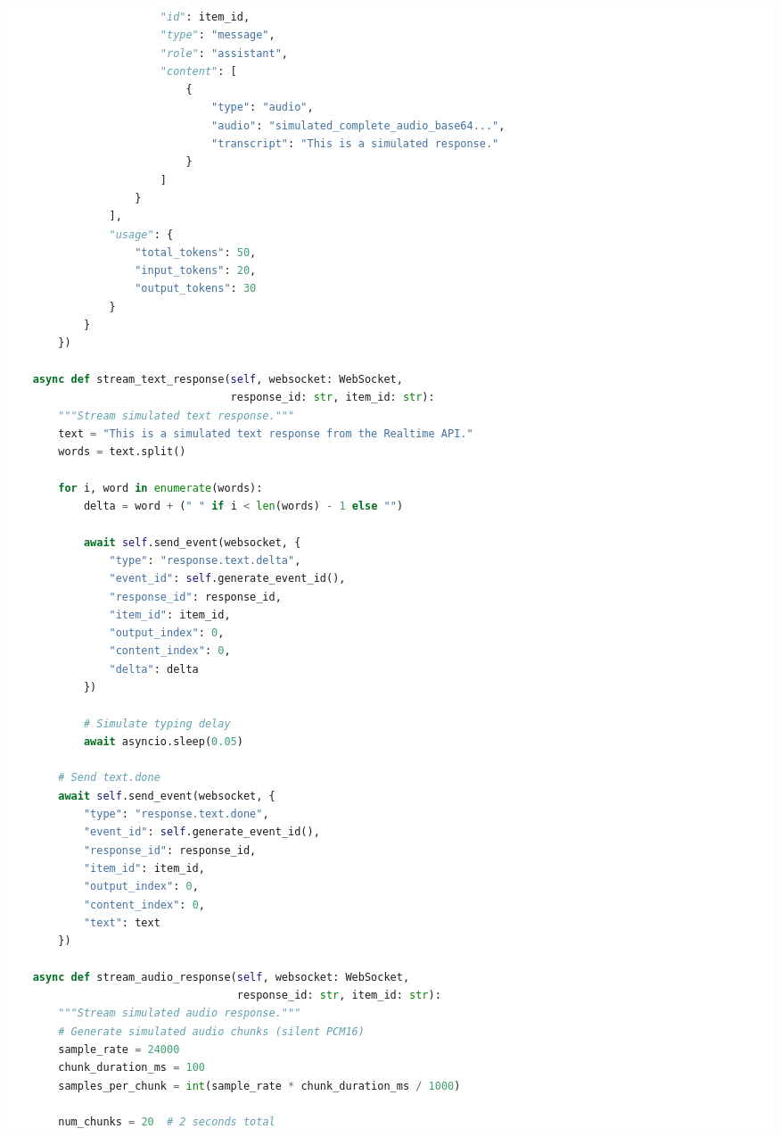 ```python
                        "id": item_id,
                        "type": "message",
                        "role": "assistant",
                        "content": [
                            {
                                "type": "audio",
                                "audio": "simulated_complete_audio_base64...",
                                "transcript": "This is a simulated response."
                            }
                        ]
                    }
                ],
                "usage": {
                    "total_tokens": 50,
                    "input_tokens": 20,
                    "output_tokens": 30
                }
            }
        })

    async def stream_text_response(self, websocket: WebSocket,
                                   response_id: str, item_id: str):
        """Stream simulated text response."""
        text = "This is a simulated text response from the Realtime API."
        words = text.split()

        for i, word in enumerate(words):
            delta = word + (" " if i < len(words) - 1 else "")

            await self.send_event(websocket, {
                "type": "response.text.delta",
                "event_id": self.generate_event_id(),
                "response_id": response_id,
                "item_id": item_id,
                "output_index": 0,
                "content_index": 0,
                "delta": delta
            })

            # Simulate typing delay
            await asyncio.sleep(0.05)

        # Send text.done
        await self.send_event(websocket, {
            "type": "response.text.done",
            "event_id": self.generate_event_id(),
            "response_id": response_id,
            "item_id": item_id,
            "output_index": 0,
            "content_index": 0,
            "text": text
        })

    async def stream_audio_response(self, websocket: WebSocket,
                                    response_id: str, item_id: str):
        """Stream simulated audio response."""
        # Generate simulated audio chunks (silent PCM16)
        sample_rate = 24000
        chunk_duration_ms = 100
        samples_per_chunk = int(sample_rate * chunk_duration_ms / 1000)

        num_chunks = 20  # 2 seconds total

```